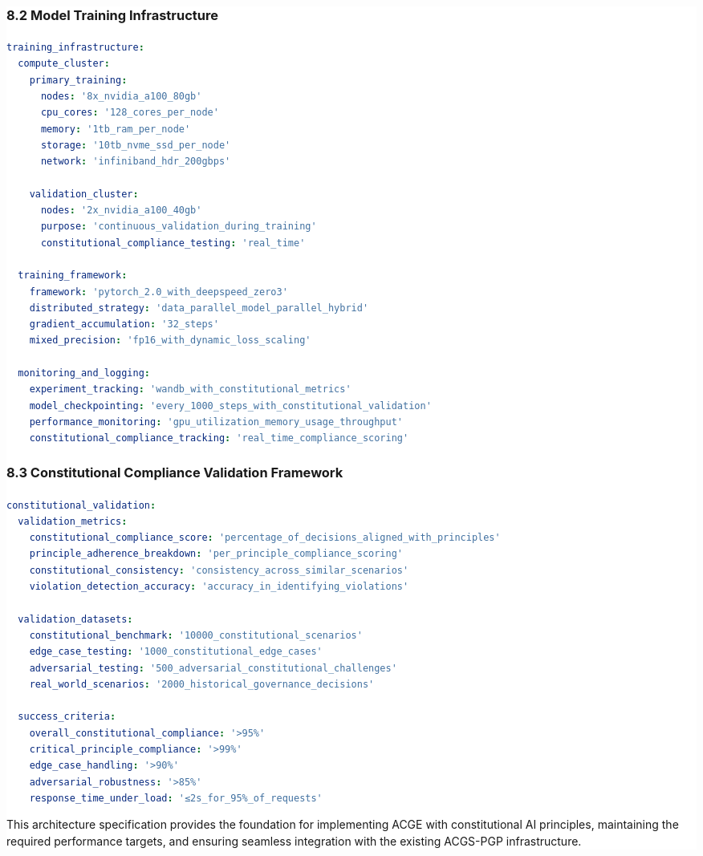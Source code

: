 ### 8.2 Model Training Infrastructure

```yaml
training_infrastructure:
  compute_cluster:
    primary_training:
      nodes: '8x_nvidia_a100_80gb'
      cpu_cores: '128_cores_per_node'
      memory: '1tb_ram_per_node'
      storage: '10tb_nvme_ssd_per_node'
      network: 'infiniband_hdr_200gbps'

    validation_cluster:
      nodes: '2x_nvidia_a100_40gb'
      purpose: 'continuous_validation_during_training'
      constitutional_compliance_testing: 'real_time'

  training_framework:
    framework: 'pytorch_2.0_with_deepspeed_zero3'
    distributed_strategy: 'data_parallel_model_parallel_hybrid'
    gradient_accumulation: '32_steps'
    mixed_precision: 'fp16_with_dynamic_loss_scaling'

  monitoring_and_logging:
    experiment_tracking: 'wandb_with_constitutional_metrics'
    model_checkpointing: 'every_1000_steps_with_constitutional_validation'
    performance_monitoring: 'gpu_utilization_memory_usage_throughput'
    constitutional_compliance_tracking: 'real_time_compliance_scoring'
```

### 8.3 Constitutional Compliance Validation Framework

```yaml
constitutional_validation:
  validation_metrics:
    constitutional_compliance_score: 'percentage_of_decisions_aligned_with_principles'
    principle_adherence_breakdown: 'per_principle_compliance_scoring'
    constitutional_consistency: 'consistency_across_similar_scenarios'
    violation_detection_accuracy: 'accuracy_in_identifying_violations'

  validation_datasets:
    constitutional_benchmark: '10000_constitutional_scenarios'
    edge_case_testing: '1000_constitutional_edge_cases'
    adversarial_testing: '500_adversarial_constitutional_challenges'
    real_world_scenarios: '2000_historical_governance_decisions'

  success_criteria:
    overall_constitutional_compliance: '>95%'
    critical_principle_compliance: '>99%'
    edge_case_handling: '>90%'
    adversarial_robustness: '>85%'
    response_time_under_load: '≤2s_for_95%_of_requests'
```

This architecture specification provides the foundation for implementing ACGE with constitutional AI principles, maintaining the required performance targets, and ensuring seamless integration with the existing ACGS-PGP infrastructure.
